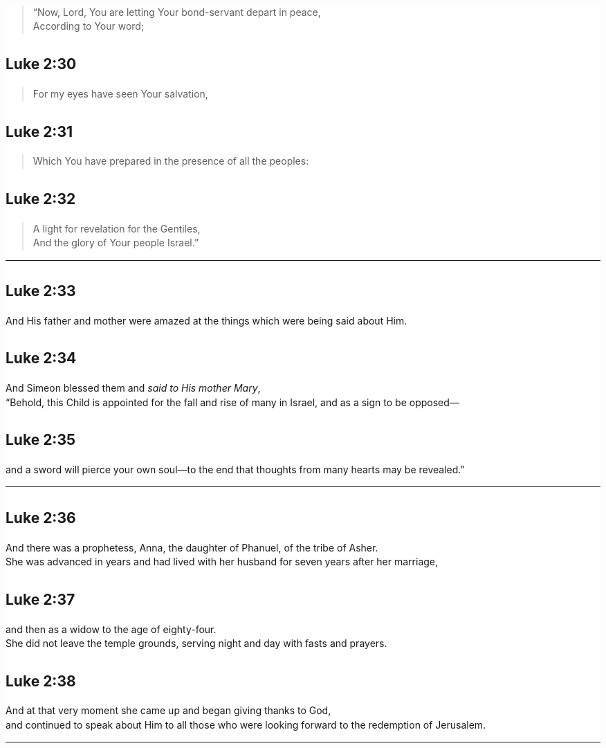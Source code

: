 > “Now, Lord, You are letting Your bond-servant depart in peace,  
> According to Your word;

## Luke 2:30

> For my eyes have seen Your salvation,

## Luke 2:31

> Which You have prepared in the presence of all the peoples:

## Luke 2:32

> A light for revelation for the Gentiles,  
> And the glory of Your people Israel.”

---

## Luke 2:33

And His father and mother were amazed at the things which were being said about Him.

## Luke 2:34

And Simeon blessed them and _said to His mother Mary_,  
“Behold, this Child is appointed for the fall and rise of many in Israel, and as a sign to be opposed—

## Luke 2:35

and a sword will pierce your own soul—to the end that thoughts from many hearts may be revealed.”

---

## Luke 2:36

And there was a prophetess, Anna, the daughter of Phanuel, of the tribe of Asher.  
She was advanced in years and had lived with her husband for seven years after her marriage,

## Luke 2:37

and then as a widow to the age of eighty-four.  
She did not leave the temple grounds, serving night and day with fasts and prayers.

## Luke 2:38

And at that very moment she came up and began giving thanks to God,  
and continued to speak about Him to all those who were looking forward to the redemption of Jerusalem.

---